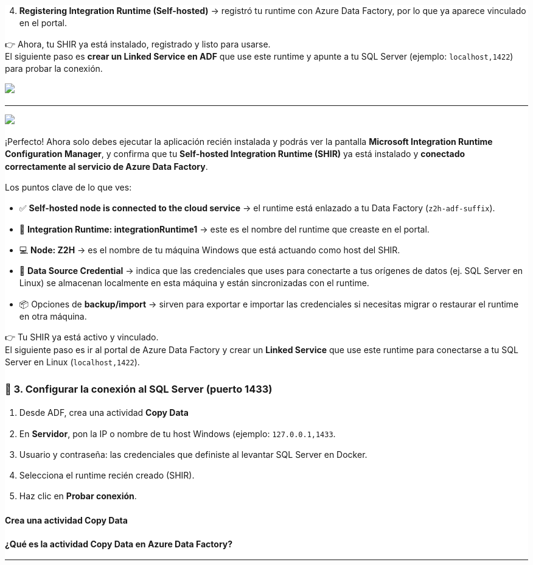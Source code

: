 4. **Registering Integration Runtime (Self-hosted)** → registró tu runtime con Azure Data Factory, por lo que ya aparece vinculado en el portal.
    

👉 Ahora, tu SHIR ya está instalado, registrado y listo para usarse.  
El siguiente paso es **crear un Linked Service en ADF** que use este runtime y apunte a tu SQL Server (ejemplo: `localhost,1422`) para probar la conexión.

![](../../../../static/img/0%20-%20Programs/1%20-%20DataEngineering/6%20-%20Azure/img50.png)

---


![](../../../../static/img/0%20-%20Programs/1%20-%20DataEngineering/6%20-%20Azure/img51.png)

¡Perfecto! Ahora solo debes ejecutar la aplicación recién instalada y podrás ver la pantalla **Microsoft Integration Runtime Configuration Manager**, y confirma que tu **Self-hosted Integration Runtime (SHIR)** ya está instalado y **conectado correctamente al servicio de Azure Data Factory**.

Los puntos clave de lo que ves:

- ✅ **Self-hosted node is connected to the cloud service** → el runtime está enlazado a tu Data Factory (`z2h-adf-suffix`).
    
- 🔗 **Integration Runtime: integrationRuntime1** → este es el nombre del runtime que creaste en el portal.
    
- 💻 **Node: Z2H** → es el nombre de tu máquina Windows que está actuando como host del SHIR.
    
- 🔐 **Data Source Credential** → indica que las credenciales que uses para conectarte a tus orígenes de datos (ej. SQL Server en Linux) se almacenan localmente en esta máquina y están sincronizadas con el runtime.
    
- 📦 Opciones de **backup/import** → sirven para exportar e importar las credenciales si necesitas migrar o restaurar el runtime en otra máquina.
    

👉 Tu SHIR ya está activo y vinculado.  
El siguiente paso es ir al portal de Azure Data Factory y crear un **Linked Service** que use este runtime para conectarse a tu SQL Server en Linux (`localhost,1422`).


### 🔹 3. Configurar la conexión al SQL Server (puerto 1433)

1. Desde ADF, crea una actividad **Copy Data**
    
2. En **Servidor**, pon la IP o nombre de tu host Windows (ejemplo: `127.0.0.1,1433`.
    
3. Usuario y contraseña: las credenciales que definiste al levantar SQL Server en Docker.
    
4. Selecciona el runtime recién creado (SHIR).
    
5. Haz clic en **Probar conexión**.


#### **Crea una actividad Copy Data**

**¿Qué es la actividad Copy Data en Azure Data Factory?**

---
